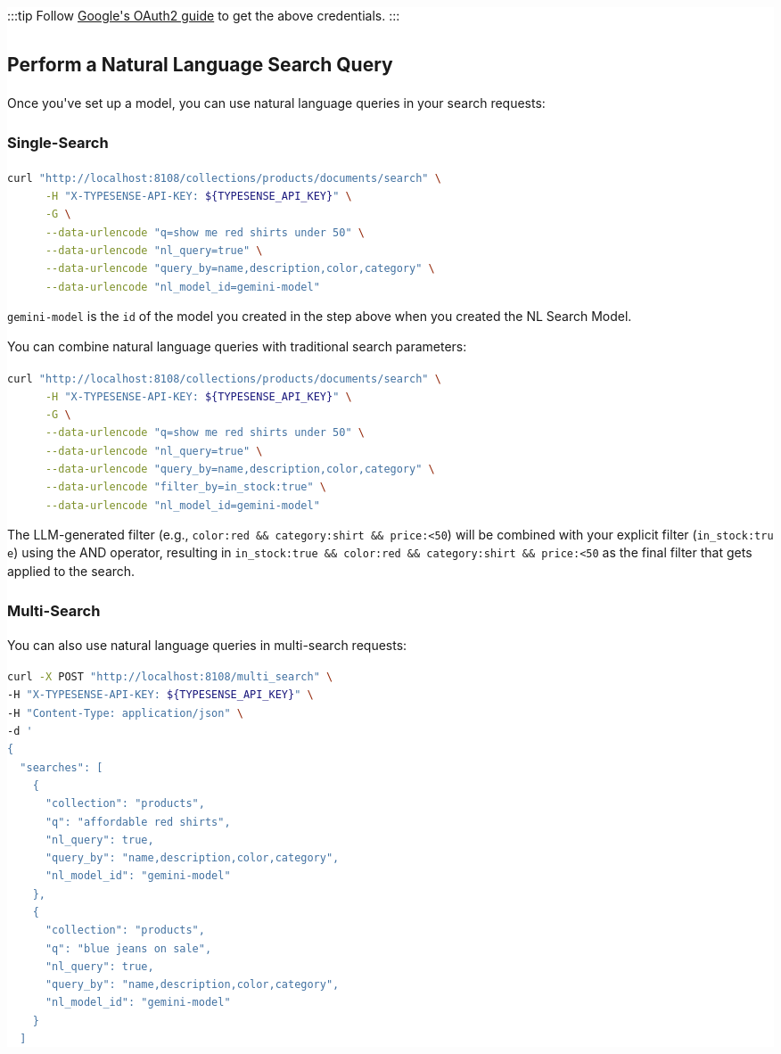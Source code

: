    :::tip
   Follow [Google's OAuth2 guide](https://developers.google.com/identity/protocols/oauth2) to get the above credentials.
   :::

## Perform a Natural Language Search Query

Once you've set up a model, you can use natural language queries in your search requests:

### Single-Search

```bash
curl "http://localhost:8108/collections/products/documents/search" \
      -H "X-TYPESENSE-API-KEY: ${TYPESENSE_API_KEY}" \
      -G \
      --data-urlencode "q=show me red shirts under 50" \
      --data-urlencode "nl_query=true" \
      --data-urlencode "query_by=name,description,color,category" \
      --data-urlencode "nl_model_id=gemini-model"
```

`gemini-model` is the `id` of the model you created in the step above when you created the NL Search Model. 

You can combine natural language queries with traditional search parameters:

```bash
curl "http://localhost:8108/collections/products/documents/search" \
      -H "X-TYPESENSE-API-KEY: ${TYPESENSE_API_KEY}" \
      -G \
      --data-urlencode "q=show me red shirts under 50" \
      --data-urlencode "nl_query=true" \
      --data-urlencode "query_by=name,description,color,category" \
      --data-urlencode "filter_by=in_stock:true" \
      --data-urlencode "nl_model_id=gemini-model"
```

The LLM-generated filter (e.g., `color:red && category:shirt && price:<50`) will be combined with your explicit filter (`in_stock:true`) using the AND operator, resulting in `in_stock:true && color:red && category:shirt && price:<50` as the final filter that gets applied to the search.

### Multi-Search

You can also use natural language queries in multi-search requests:

```bash
curl -X POST "http://localhost:8108/multi_search" \
-H "X-TYPESENSE-API-KEY: ${TYPESENSE_API_KEY}" \
-H "Content-Type: application/json" \
-d '
{
  "searches": [
    {
      "collection": "products",
      "q": "affordable red shirts",
      "nl_query": true,
      "query_by": "name,description,color,category",
      "nl_model_id": "gemini-model"
    },
    {
      "collection": "products",
      "q": "blue jeans on sale",
      "nl_query": true,
      "query_by": "name,description,color,category",
      "nl_model_id": "gemini-model"
    }
  ]
```